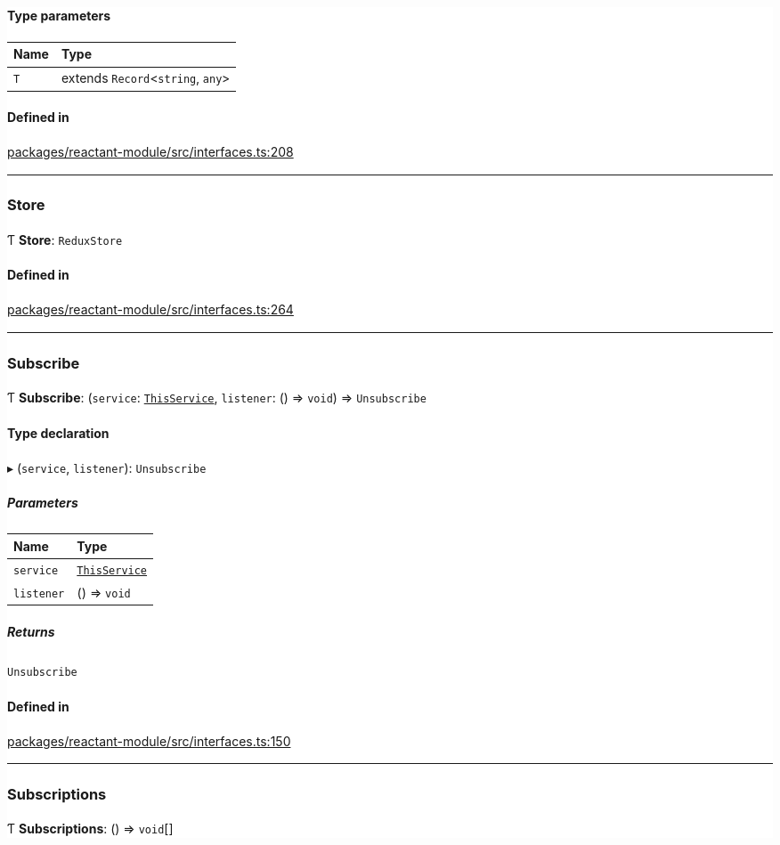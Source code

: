 #### Type parameters

| Name | Type |
| :------ | :------ |
| `T` | extends `Record`<`string`, `any`\> |

#### Defined in

[packages/reactant-module/src/interfaces.ts:208](https://github.com/unadlib/reactant/blob/f66dad8a/packages/reactant-module/src/interfaces.ts#L208)

___

### Store

Ƭ **Store**: `ReduxStore`

#### Defined in

[packages/reactant-module/src/interfaces.ts:264](https://github.com/unadlib/reactant/blob/f66dad8a/packages/reactant-module/src/interfaces.ts#L264)

___

### Subscribe

Ƭ **Subscribe**: (`service`: [`ThisService`](reactant_share.md#thisservice), `listener`: () => `void`) => `Unsubscribe`

#### Type declaration

▸ (`service`, `listener`): `Unsubscribe`

##### Parameters

| Name | Type |
| :------ | :------ |
| `service` | [`ThisService`](reactant_share.md#thisservice) |
| `listener` | () => `void` |

##### Returns

`Unsubscribe`

#### Defined in

[packages/reactant-module/src/interfaces.ts:150](https://github.com/unadlib/reactant/blob/f66dad8a/packages/reactant-module/src/interfaces.ts#L150)

___

### Subscriptions

Ƭ **Subscriptions**: () => `void`[]
